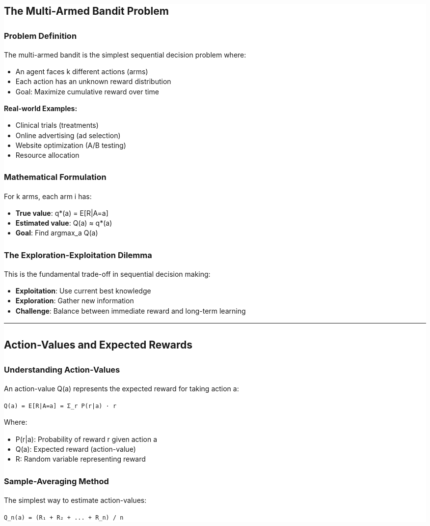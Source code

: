 
## The Multi-Armed Bandit Problem

### Problem Definition

The multi-armed bandit is the simplest sequential decision problem where:
- An agent faces k different actions (arms)
- Each action has an unknown reward distribution
- Goal: Maximize cumulative reward over time

**Real-world Examples:**
- Clinical trials (treatments)
- Online advertising (ad selection)
- Website optimization (A/B testing)
- Resource allocation

### Mathematical Formulation

For k arms, each arm i has:
- **True value**: q*(a) = E[R|A=a]
- **Estimated value**: Q(a) ≈ q*(a)
- **Goal**: Find argmax_a Q(a)

### The Exploration-Exploitation Dilemma

This is the fundamental trade-off in sequential decision making:

- **Exploitation**: Use current best knowledge
- **Exploration**: Gather new information
- **Challenge**: Balance between immediate reward and long-term learning

---

## Action-Values and Expected Rewards

### Understanding Action-Values

An action-value Q(a) represents the expected reward for taking action a:

```
Q(a) = E[R|A=a] = Σ_r P(r|a) · r
```

Where:
- P(r|a): Probability of reward r given action a
- Q(a): Expected reward (action-value)
- R: Random variable representing reward

### Sample-Averaging Method

The simplest way to estimate action-values:

```
Q_n(a) = (R₁ + R₂ + ... + R_n) / n
```
